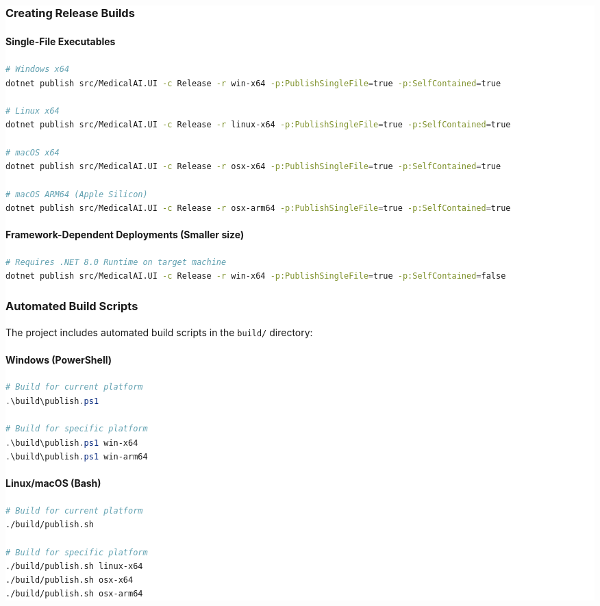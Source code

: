 ### Creating Release Builds

#### Single-File Executables
```bash
# Windows x64
dotnet publish src/MedicalAI.UI -c Release -r win-x64 -p:PublishSingleFile=true -p:SelfContained=true

# Linux x64
dotnet publish src/MedicalAI.UI -c Release -r linux-x64 -p:PublishSingleFile=true -p:SelfContained=true

# macOS x64
dotnet publish src/MedicalAI.UI -c Release -r osx-x64 -p:PublishSingleFile=true -p:SelfContained=true

# macOS ARM64 (Apple Silicon)
dotnet publish src/MedicalAI.UI -c Release -r osx-arm64 -p:PublishSingleFile=true -p:SelfContained=true
```

#### Framework-Dependent Deployments (Smaller size)
```bash
# Requires .NET 8.0 Runtime on target machine
dotnet publish src/MedicalAI.UI -c Release -r win-x64 -p:PublishSingleFile=true -p:SelfContained=false
```

### Automated Build Scripts

The project includes automated build scripts in the `build/` directory:

#### Windows (PowerShell)
```powershell
# Build for current platform
.\build\publish.ps1

# Build for specific platform
.\build\publish.ps1 win-x64
.\build\publish.ps1 win-arm64
```

#### Linux/macOS (Bash)
```bash
# Build for current platform
./build/publish.sh

# Build for specific platform
./build/publish.sh linux-x64
./build/publish.sh osx-x64
./build/publish.sh osx-arm64
```
